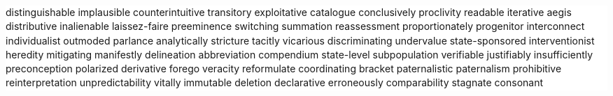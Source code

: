 distinguishable
implausible
counterintuitive
transitory
exploitative
catalogue
conclusively
proclivity
readable
iterative
aegis
distributive
inalienable
laissez-faire
preeminence
switching
summation
reassessment
proportionately
progenitor
interconnect
individualist
outmoded
parlance
analytically
stricture
tacitly
vicarious
discriminating
undervalue
state-sponsored
interventionist
heredity
mitigating
manifestly
delineation
abbreviation
compendium
state-level
subpopulation
verifiable
justifiably
insufficiently
preconception
polarized
derivative
forego
veracity
reformulate
coordinating
bracket
paternalistic
paternalism
prohibitive
reinterpretation
unpredictability
vitally
immutable
deletion
declarative
erroneously
comparability
stagnate
consonant